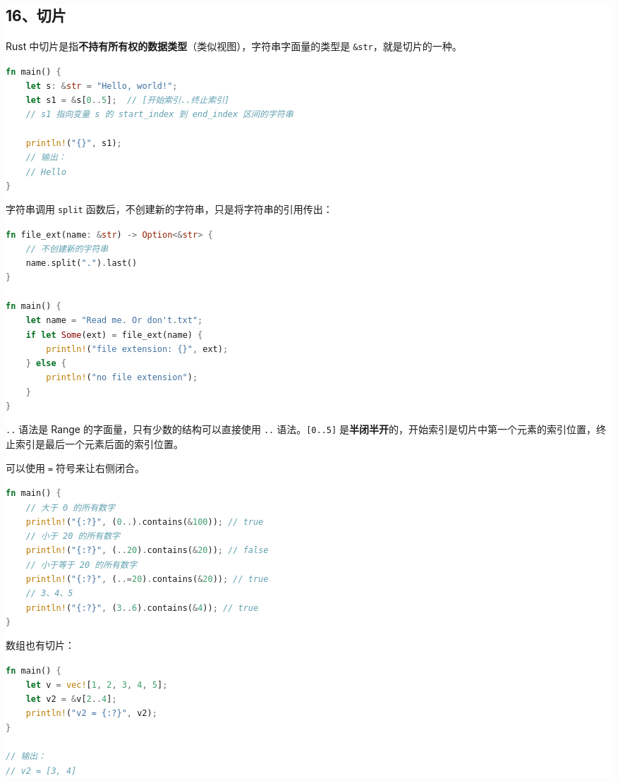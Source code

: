 ## 16、切片

Rust 中切片是指**不持有所有权的数据类型**（类似视图），字符串字面量的类型是 `&str`，就是切片的一种。
```rust
fn main() {
    let s: &str = "Hello, world!";
    let s1 = &s[0..5];  // [开始索引..终止索引]
    // s1 指向变量 s 的 start_index 到 end_index 区间的字符串 

    println!("{}", s1);
    // 输出：
    // Hello
}
```

字符串调用 `split` 函数后，不创建新的字符串，只是将字符串的引用传出：
```rust
fn file_ext(name: &str) -> Option<&str> {
    // 不创建新的字符串
    name.split(".").last()
}

fn main() {
    let name = "Read me. Or don't.txt";
    if let Some(ext) = file_ext(name) {
        println!("file extension: {}", ext);
    } else {
        println!("no file extension");
    }
}
```

`..` 语法是 Range 的字面量，只有少数的结构可以直接使用 `..` 语法。`[0..5]` 是**半闭半开**的，开始索引是切片中第一个元素的索引位置，终止索引是最后一个元素后面的索引位置。

可以使用 `=` 符号来让右侧闭合。
```rust
fn main() {
    // 大于 0 的所有数字
    println!("{:?}", (0..).contains(&100)); // true
    // 小于 20 的所有数字
    println!("{:?}", (..20).contains(&20)); // false
    // 小于等于 20 的所有数字
    println!("{:?}", (..=20).contains(&20)); // true
    // 3、4、5
    println!("{:?}", (3..6).contains(&4)); // true
}
```

数组也有切片：
```rust
fn main() {
    let v = vec![1, 2, 3, 4, 5];
    let v2 = &v[2..4];
    println!("v2 = {:?}", v2);
}

// 输出：
// v2 = [3, 4]
```
